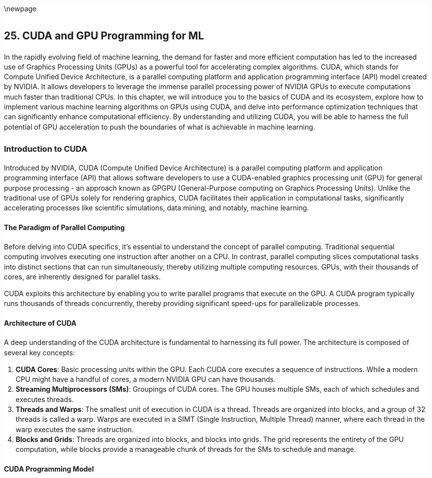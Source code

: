 \newpage

## 25. CUDA and GPU Programming for ML 

In the rapidly evolving field of machine learning, the demand for faster and more efficient computation has led to the increased use of Graphics Processing Units (GPUs) as a powerful tool for accelerating complex algorithms. CUDA, which stands for Compute Unified Device Architecture, is a parallel computing platform and application programming interface (API) model created by NVIDIA. It allows developers to leverage the immense parallel processing power of NVIDIA GPUs to execute computations much faster than traditional CPUs. In this chapter, we will introduce you to the basics of CUDA and its ecosystem, explore how to implement various machine learning algorithms on GPUs using CUDA, and delve into performance optimization techniques that can significantly enhance computational efficiency. By understanding and utilizing CUDA, you will be able to harness the full potential of GPU acceleration to push the boundaries of what is achievable in machine learning.

### Introduction to CUDA

Introduced by NVIDIA, CUDA (Compute Unified Device Architecture) is a parallel computing platform and application programming interface (API) that allows software developers to use a CUDA-enabled graphics processing unit (GPU) for general purpose processing - an approach known as GPGPU (General-Purpose computing on Graphics Processing Units). Unlike the traditional use of GPUs solely for rendering graphics, CUDA facilitates their application in computational tasks, significantly accelerating processes like scientific simulations, data mining, and notably, machine learning.

#### The Paradigm of Parallel Computing

Before delving into CUDA specifics, it’s essential to understand the concept of parallel computing. Traditional sequential computing involves executing one instruction after another on a CPU. In contrast, parallel computing slices computational tasks into distinct sections that can run simultaneously, thereby utilizing multiple computing resources. GPUs, with their thousands of cores, are inherently designed for parallel tasks.

CUDA exploits this architecture by enabling you to write parallel programs that execute on the GPU. A CUDA program typically runs thousands of threads concurrently, thereby providing significant speed-ups for parallelizable processes.

#### Architecture of CUDA

A deep understanding of the CUDA architecture is fundamental to harnessing its full power. The architecture is composed of several key concepts:

1. **CUDA Cores**: Basic processing units within the GPU. Each CUDA core executes a sequence of instructions. While a modern CPU might have a handful of cores, a modern NVIDIA GPU can have thousands.
2. **Streaming Multiprocessors (SMs)**: Groupings of CUDA cores. The GPU houses multiple SMs, each of which schedules and executes threads.
3. **Threads and Warps**: The smallest unit of execution in CUDA is a thread. Threads are organized into blocks, and a group of 32 threads is called a warp. Warps are executed in a SIMT (Single Instruction, Multiple Thread) manner, where each thread in the warp executes the same instruction.
4. **Blocks and Grids**: Threads are organized into blocks, and blocks into grids. The grid represents the entirety of the GPU computation, while blocks provide a manageable chunk of threads for the SMs to schedule and manage.

#### CUDA Programming Model
